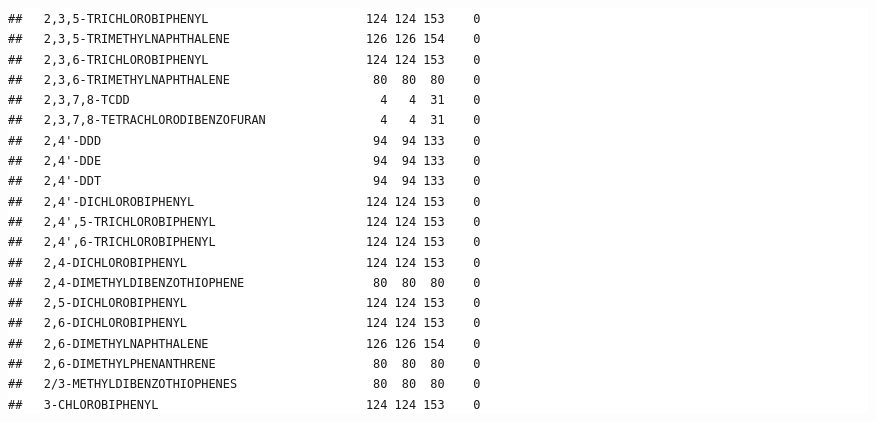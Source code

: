     ##   2,3,5-TRICHLOROBIPHENYL                      124 124 153    0
    ##   2,3,5-TRIMETHYLNAPHTHALENE                   126 126 154    0
    ##   2,3,6-TRICHLOROBIPHENYL                      124 124 153    0
    ##   2,3,6-TRIMETHYLNAPHTHALENE                    80  80  80    0
    ##   2,3,7,8-TCDD                                   4   4  31    0
    ##   2,3,7,8-TETRACHLORODIBENZOFURAN                4   4  31    0
    ##   2,4'-DDD                                      94  94 133    0
    ##   2,4'-DDE                                      94  94 133    0
    ##   2,4'-DDT                                      94  94 133    0
    ##   2,4'-DICHLOROBIPHENYL                        124 124 153    0
    ##   2,4',5-TRICHLOROBIPHENYL                     124 124 153    0
    ##   2,4',6-TRICHLOROBIPHENYL                     124 124 153    0
    ##   2,4-DICHLOROBIPHENYL                         124 124 153    0
    ##   2,4-DIMETHYLDIBENZOTHIOPHENE                  80  80  80    0
    ##   2,5-DICHLOROBIPHENYL                         124 124 153    0
    ##   2,6-DICHLOROBIPHENYL                         124 124 153    0
    ##   2,6-DIMETHYLNAPHTHALENE                      126 126 154    0
    ##   2,6-DIMETHYLPHENANTHRENE                      80  80  80    0
    ##   2/3-METHYLDIBENZOTHIOPHENES                   80  80  80    0
    ##   3-CHLOROBIPHENYL                             124 124 153    0